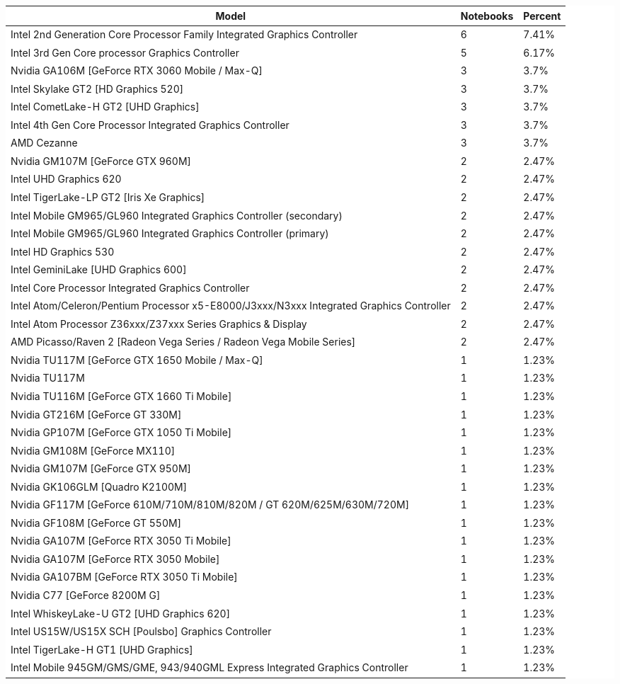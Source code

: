 | Model                                                                                    | Notebooks | Percent |
|------------------------------------------------------------------------------------------|-----------|---------|
| Intel 2nd Generation Core Processor Family Integrated Graphics Controller                | 6         | 7.41%   |
| Intel 3rd Gen Core processor Graphics Controller                                         | 5         | 6.17%   |
| Nvidia GA106M [GeForce RTX 3060 Mobile / Max-Q]                                          | 3         | 3.7%    |
| Intel Skylake GT2 [HD Graphics 520]                                                      | 3         | 3.7%    |
| Intel CometLake-H GT2 [UHD Graphics]                                                     | 3         | 3.7%    |
| Intel 4th Gen Core Processor Integrated Graphics Controller                              | 3         | 3.7%    |
| AMD Cezanne                                                                              | 3         | 3.7%    |
| Nvidia GM107M [GeForce GTX 960M]                                                         | 2         | 2.47%   |
| Intel UHD Graphics 620                                                                   | 2         | 2.47%   |
| Intel TigerLake-LP GT2 [Iris Xe Graphics]                                                | 2         | 2.47%   |
| Intel Mobile GM965/GL960 Integrated Graphics Controller (secondary)                      | 2         | 2.47%   |
| Intel Mobile GM965/GL960 Integrated Graphics Controller (primary)                        | 2         | 2.47%   |
| Intel HD Graphics 530                                                                    | 2         | 2.47%   |
| Intel GeminiLake [UHD Graphics 600]                                                      | 2         | 2.47%   |
| Intel Core Processor Integrated Graphics Controller                                      | 2         | 2.47%   |
| Intel Atom/Celeron/Pentium Processor x5-E8000/J3xxx/N3xxx Integrated Graphics Controller | 2         | 2.47%   |
| Intel Atom Processor Z36xxx/Z37xxx Series Graphics & Display                             | 2         | 2.47%   |
| AMD Picasso/Raven 2 [Radeon Vega Series / Radeon Vega Mobile Series]                     | 2         | 2.47%   |
| Nvidia TU117M [GeForce GTX 1650 Mobile / Max-Q]                                          | 1         | 1.23%   |
| Nvidia TU117M                                                                            | 1         | 1.23%   |
| Nvidia TU116M [GeForce GTX 1660 Ti Mobile]                                               | 1         | 1.23%   |
| Nvidia GT216M [GeForce GT 330M]                                                          | 1         | 1.23%   |
| Nvidia GP107M [GeForce GTX 1050 Ti Mobile]                                               | 1         | 1.23%   |
| Nvidia GM108M [GeForce MX110]                                                            | 1         | 1.23%   |
| Nvidia GM107M [GeForce GTX 950M]                                                         | 1         | 1.23%   |
| Nvidia GK106GLM [Quadro K2100M]                                                          | 1         | 1.23%   |
| Nvidia GF117M [GeForce 610M/710M/810M/820M / GT 620M/625M/630M/720M]                     | 1         | 1.23%   |
| Nvidia GF108M [GeForce GT 550M]                                                          | 1         | 1.23%   |
| Nvidia GA107M [GeForce RTX 3050 Ti Mobile]                                               | 1         | 1.23%   |
| Nvidia GA107M [GeForce RTX 3050 Mobile]                                                  | 1         | 1.23%   |
| Nvidia GA107BM [GeForce RTX 3050 Ti Mobile]                                              | 1         | 1.23%   |
| Nvidia C77 [GeForce 8200M G]                                                             | 1         | 1.23%   |
| Intel WhiskeyLake-U GT2 [UHD Graphics 620]                                               | 1         | 1.23%   |
| Intel US15W/US15X SCH [Poulsbo] Graphics Controller                                      | 1         | 1.23%   |
| Intel TigerLake-H GT1 [UHD Graphics]                                                     | 1         | 1.23%   |
| Intel Mobile 945GM/GMS/GME, 943/940GML Express Integrated Graphics Controller            | 1         | 1.23%   |